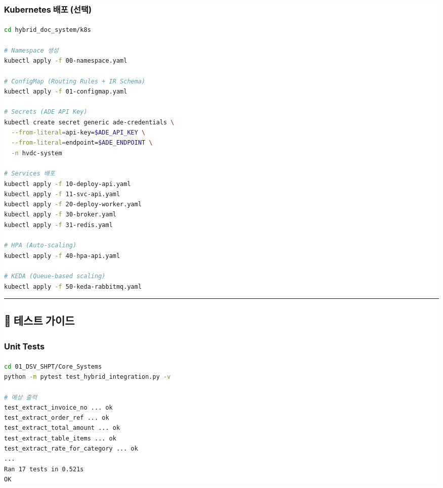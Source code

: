 ### Kubernetes 배포 (선택)

```bash
cd hybrid_doc_system/k8s

# Namespace 생성
kubectl apply -f 00-namespace.yaml

# ConfigMap (Routing Rules + IR Schema)
kubectl apply -f 01-configmap.yaml

# Secrets (ADE API Key)
kubectl create secret generic ade-credentials \
  --from-literal=api-key=$ADE_API_KEY \
  --from-literal=endpoint=$ADE_ENDPOINT \
  -n hvdc-system

# Services 배포
kubectl apply -f 10-deploy-api.yaml
kubectl apply -f 11-svc-api.yaml
kubectl apply -f 20-deploy-worker.yaml
kubectl apply -f 30-broker.yaml
kubectl apply -f 31-redis.yaml

# HPA (Auto-scaling)
kubectl apply -f 40-hpa-api.yaml

# KEDA (Queue-based scaling)
kubectl apply -f 50-keda-rabbitmq.yaml
```

---

## 🧪 테스트 가이드

### Unit Tests

```bash
cd 01_DSV_SHPT/Core_Systems
python -m pytest test_hybrid_integration.py -v

# 예상 출력
test_extract_invoice_no ... ok
test_extract_order_ref ... ok
test_extract_total_amount ... ok
test_extract_table_items ... ok
test_extract_rate_for_category ... ok
...
Ran 17 tests in 0.521s
OK
```
